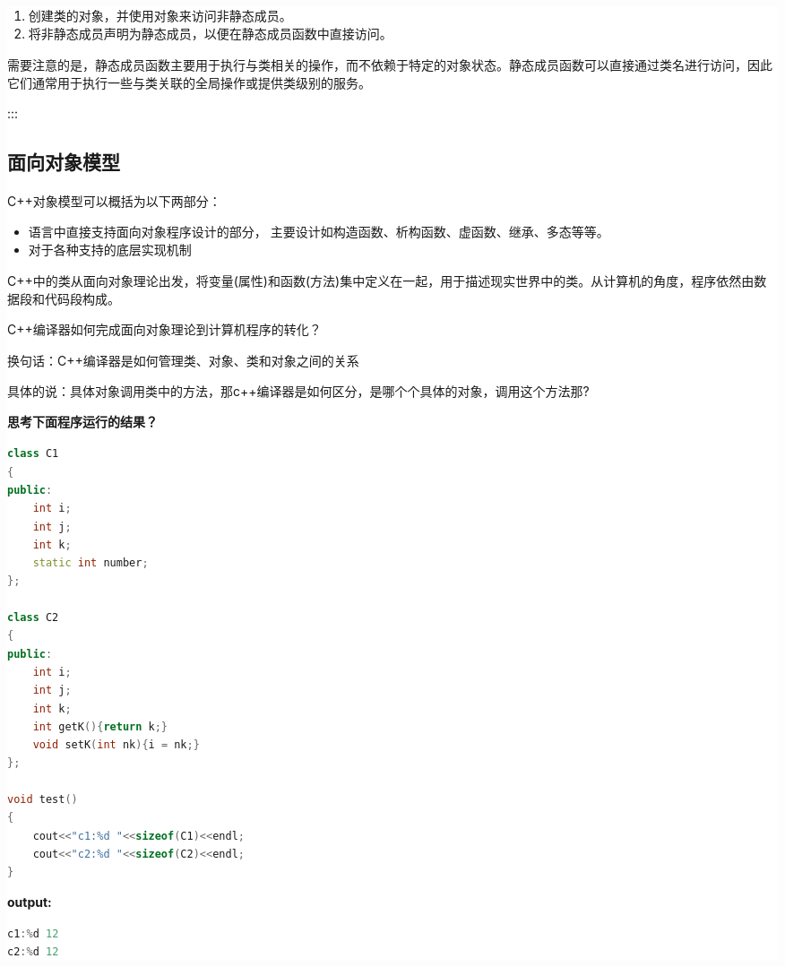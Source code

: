 1. 创建类的对象，并使用对象来访问非静态成员。
2. 将非静态成员声明为静态成员，以便在静态成员函数中直接访问。

需要注意的是，静态成员函数主要用于执行与类相关的操作，而不依赖于特定的对象状态。静态成员函数可以直接通过类名进行访问，因此它们通常用于执行一些与类关联的全局操作或提供类级别的服务。

:::

## 面向对象模型
C++对象模型可以概括为以下两部分：

+ 语言中直接支持面向对象程序设计的部分， 主要设计如构造函数、析构函数、虚函数、继承、多态等等。
+ 对于各种支持的底层实现机制

C++中的类从面向对象理论出发，将变量(属性)和函数(方法)集中定义在一起，用于描述现实世界中的类。从计算机的角度，程序依然由数据段和代码段构成。

C++编译器如何完成面向对象理论到计算机程序的转化？

换句话：C++编译器是如何管理类、对象、类和对象之间的关系

具体的说：具体对象调用类中的方法，那c++编译器是如何区分，是哪个个具体的对象，调用这个方法那?

**思考下面程序运行的结果？**

```cpp
class C1
{
public:
    int i;
    int j;
    int k;
    static int number;
};

class C2
{
public:
    int i;
    int j;
    int k;
    int getK(){return k;}
    void setK(int nk){i = nk;}
};

void test()
{
    cout<<"c1:%d "<<sizeof(C1)<<endl;
    cout<<"c2:%d "<<sizeof(C2)<<endl;
}
```

**output:**

```cpp
c1:%d 12
c2:%d 12
```
